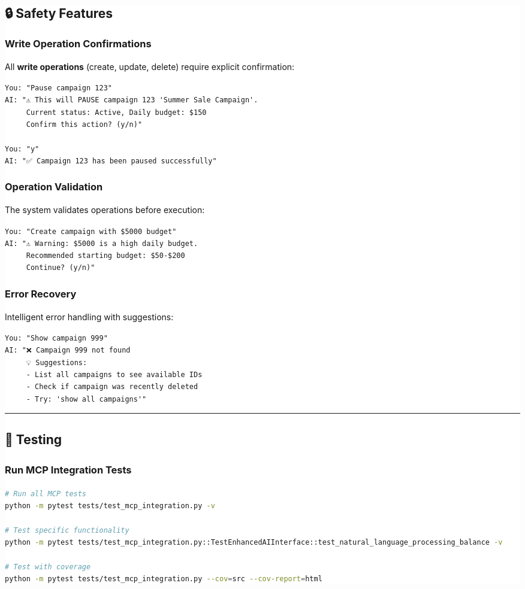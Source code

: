 
## 🔒 Safety Features

### Write Operation Confirmations

All **write operations** (create, update, delete) require explicit confirmation:

```
You: "Pause campaign 123"
AI: "⚠️ This will PAUSE campaign 123 'Summer Sale Campaign'. 
     Current status: Active, Daily budget: $150
     Confirm this action? (y/n)"

You: "y"
AI: "✅ Campaign 123 has been paused successfully"
```

### Operation Validation

The system validates operations before execution:

```
You: "Create campaign with $5000 budget"
AI: "⚠️ Warning: $5000 is a high daily budget. 
     Recommended starting budget: $50-$200
     Continue? (y/n)"
```

### Error Recovery

Intelligent error handling with suggestions:

```
You: "Show campaign 999"
AI: "❌ Campaign 999 not found
     💡 Suggestions:
     - List all campaigns to see available IDs
     - Check if campaign was recently deleted
     - Try: 'show all campaigns'"
```

---

## 🧪 Testing

### Run MCP Integration Tests

```bash
# Run all MCP tests
python -m pytest tests/test_mcp_integration.py -v

# Test specific functionality
python -m pytest tests/test_mcp_integration.py::TestEnhancedAIInterface::test_natural_language_processing_balance -v

# Test with coverage
python -m pytest tests/test_mcp_integration.py --cov=src --cov-report=html
```
